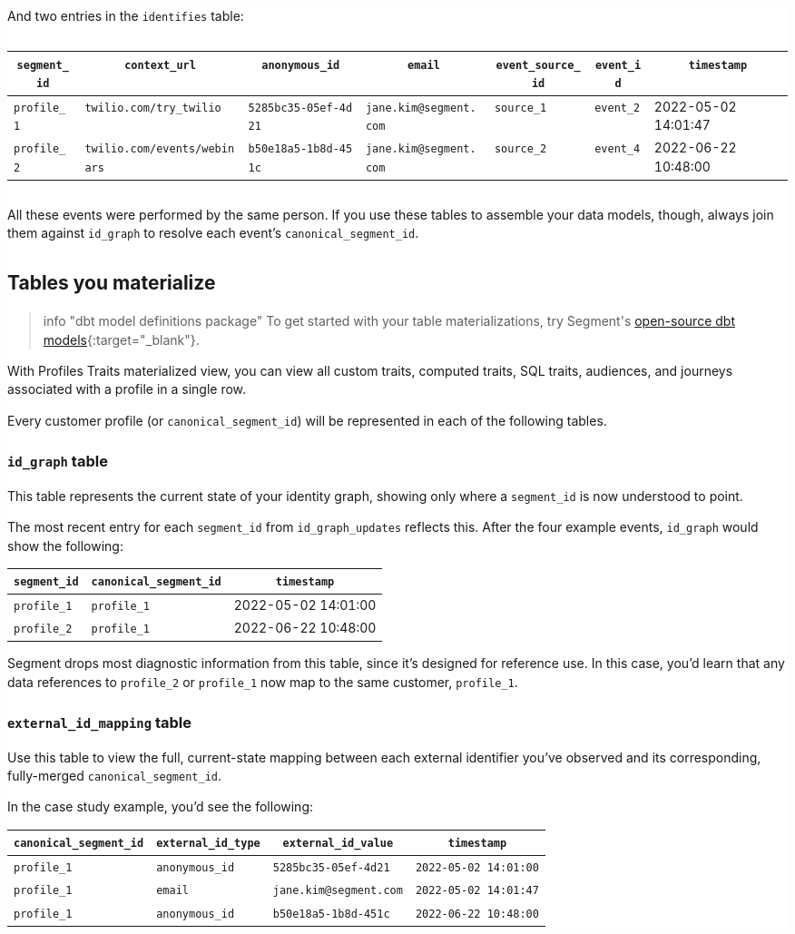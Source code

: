 </div>

And two entries in the `identifies` table:

<div style="overflow-x:auto;" markdown=1>

| `segment_id` | `context_url`                | `anonymous_id`       | `email`                | `event_source_id` | `event_id` | `timestamp`         |
| ------------ | ---------------------------- | -------------------- | ---------------------- | ----------------- | ---------- | ------------------- |
| `profile_1`  | `twilio.com/try_twilio`      | `5285bc35-05ef-4d21` | `jane.kim@segment.com` | `source_1`        | `event_2`  | 2022-05-02 14:01:47 |
| `profile_2`  | `twilio.com/events/webinars` | `b50e18a5-1b8d-451c` | `jane.kim@segment.com` | `source_2`        | `event_4`  | 2022-06-22 10:48:00 |

</div>

All these events were performed by the same person. If you use these tables to assemble your data models, though, always join them against `id_graph` to resolve each event’s `canonical_segment_id`.


## Tables you materialize

> info "dbt model definitions package"
> To get started with your table materializations, try Segment's [open-source dbt models](https://github.com/segmentio/profiles-sync-dbt){:target="_blank"}.

With Profiles Traits materialized view, you can view all custom traits, computed traits, SQL traits, audiences, and journeys associated with a profile in a single row.

Every customer profile (or `canonical_segment_id`) will be represented in each of the following tables.

### `id_graph` table

This table represents the current state of your identity graph, showing only where a `segment_id` is now understood to point.

The most recent entry for each `segment_id` from `id_graph_updates` reflects this. After the four example events, `id_graph` would show the following:

| `segment_id` | `canonical_segment_id` | `timestamp`         |
| ------------ | ---------------------- | ------------------- |
| `profile_1`  | `profile_1`            | 2022-05-02 14:01:00 |
| `profile_2`  | `profile_1`            | 2022-06-22 10:48:00 |

Segment drops most diagnostic information from this table, since it’s designed for reference use. In this case, you’d learn that any data references to `profile_2` or `profile_1` now map to the same customer, `profile_1`.

### `external_id_mapping` table

Use this table to view the full, current-state mapping between each external identifier you’ve observed and its corresponding, fully-merged `canonical_segment_id`.

In the case study example, you’d see the following:

| `canonical_segment_id` | `external_id_type` | `external_id_value`    | `timestamp`           |
| ---------------------- | ------------------ | ---------------------- | --------------------- |
| `profile_1`            | `anonymous_id`     | `5285bc35-05ef-4d21`   | `2022-05-02 14:01:00` |
| `profile_1`            | `email`            | `jane.kim@segment.com` | `2022-05-02 14:01:47` |
| `profile_1`            | `anonymous_id`     | `b50e18a5-1b8d-451c`   | `2022-06-22 10:48:00` |
